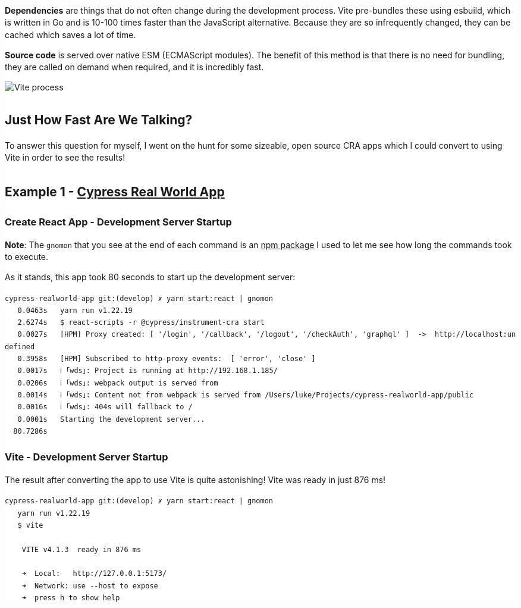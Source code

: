 **Dependencies** are things that do not often change during the development process. Vite pre-bundles these using esbuild, which is written in Go and is 10-100 times faster than the JavaScript alternative. Because they are so infrequently changed, they can be cached which saves a lot of time.

**Source code** is served over native ESM (ECMAScript modules). The benefit of this method is that there is no need for bundling, they are called on demand when required, and it is incredibly fast.

![Vite process](../images/vite-method.webp "inline")

## Just How Fast Are We Talking?

To answer this question for myself, I went on the hunt for some sizeable, open source CRA apps which I could convert to using Vite in order to see the results!

######

## Example 1 - [Cypress Real World App](https://github.com/cypress-io/cypress-realworld-app)

### Create React App - Development Server Startup

**Note**: The `gnomon` that you see at the end of each command is an [npm package](https://www.npmjs.com/package/gnomon) I used to let me see how long the commands took to execute.

As it stands, this app took 80 seconds to start up the development server:

```
cypress-realworld-app git:(develop) ✗ yarn start:react | gnomon
   0.0463s   yarn run v1.22.19
   2.6274s   $ react-scripts -r @cypress/instrument-cra start
   0.0027s   [HPM] Proxy created: [ '/login', '/callback', '/logout', '/checkAuth', 'graphql' ]  ->  http://localhost:undefined
   0.3958s   [HPM] Subscribed to http-proxy events:  [ 'error', 'close' ]
   0.0017s   ℹ ｢wds｣: Project is running at http://192.168.1.185/
   0.0206s   ℹ ｢wds｣: webpack output is served from
   0.0014s   ℹ ｢wds｣: Content not from webpack is served from /Users/luke/Projects/cypress-realworld-app/public
   0.0016s   ℹ ｢wds｣: 404s will fallback to /
   0.0001s   Starting the development server...
  80.7286s
```

### Vite - Development Server Startup

The result after converting the app to use Vite is quite astonishing! Vite was ready in just 876 ms!

```
cypress-realworld-app git:(develop) ✗ yarn start:react | gnomon
   yarn run v1.22.19
   $ vite

    VITE v4.1.3  ready in 876 ms

    ➜  Local:   http://127.0.0.1:5173/
    ➜  Network: use --host to expose
    ➜  press h to show help
```
